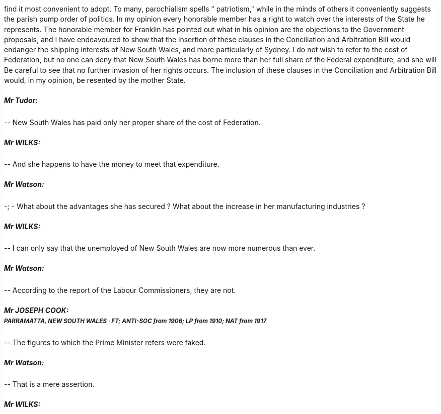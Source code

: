 find it most convenient to adopt. To many, parochialism spells " patriotism," while in the minds of others it conveniently suggests  the parish pump order of politics. In my opinion every honorable member has a right to watch over the interests of the State he represents. The honorable member for Franklin has pointed out what in his opinion are the objections to the Government proposals, and I have endeavoured to show that the insertion of these clauses in the Conciliation and Arbitration Bill would endanger the shipping interests of New South Wales, and more particularly of Sydney. I do not wish to refer to the cost of Federation, but no one can deny that New South Wales has borne more than her full share of the Federal expenditure, and she will Be careful to see that no further invasion of her rights occurs. The inclusion of these clauses in the Conciliation and Arbitration Bill would, in my opinion, be resented by the mother State. 

##### Mr Tudor:

-- New South Wales has paid only her proper share of the cost of Federation. 

##### Mr WILKS:

-- And she happens to have the money to meet that expenditure. 

##### Mr Watson:

-; - What about the advantages she has secured ? What about the increase in her manufacturing industries ? 

##### Mr WILKS:

-- I can only say that the unemployed of New South Wales are now more numerous than ever. 

##### Mr Watson:

-- According to the report of the Labour Commissioners, they are not. 

##### Mr JOSEPH COOK:<br><small class="text-muted">PARRAMATTA, NEW SOUTH WALES &middot; FT; ANTI-SOC from 1906; LP from 1910; NAT from 1917</small>

-- The figures to which the Prime Minister refers were faked. 

##### Mr Watson:

-- That is a mere assertion. 

##### Mr WILKS:
